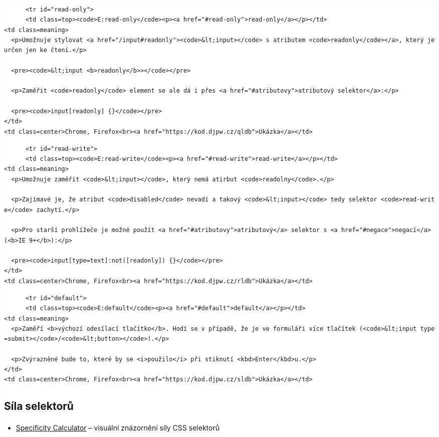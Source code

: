   
          <tr id="read-only">
          <td class=top><code>E:read-only</code><p><a href="#read-only">read-only</a></p></td>
    <td class=meaning>
      <p>Umožnuje stylovat <a href="/input#readonly"><code>&lt;input></code> s atributem <code>readonly</code></a>, který je určen jen ke čtení.</p>
      
      <pre><code>&lt;input <b>readonly</b>></code></pre>
      
      <p>Zaměřit <code>readonly</code> element se ale dá i přes <a href="#atributovy">atributový selektor</a>:</p>
      
      <pre><code>input[readonly] {}</code></pre>
    </td>
    <td class=center>Chrome, Firefox<br><a href="https://kod.djpw.cz/qldb">Ukázka</a></td>
  </tr>
  
          <tr id="read-write">
          <td class=top><code>E:read-write</code><p><a href="#read-write">read-write</a></p></td>
    <td class=meaning>
      <p>Umožnuje zaměřit <code>&lt;input></code>, který nemá atirbut <code>readolny</code>.</p>
      
      <p>Zajímavé je, že atribut <code>disabled</code> nevadí a takový <code>&lt;input></code> tedy selektor <code>read-write</code> zachytí.</p>
      
      <p>Pro starší prohlížeče je možné použít <a href="#atributovy">atributový</a> selektor s <a href="#negace">negací</a> (<b>IE 9+</b>):</p>
      
      <pre><code>input[type=text]:not([readonly]) {}</code></pre>
    </td>
    <td class=center>Chrome, Firefox<br><a href="https://kod.djpw.cz/rldb">Ukázka</a></td>
  </tr>  
  
          <tr id="default">
          <td class=top><code>E:default</code><p><a href="#default">default</a></p></td>
    <td class=meaning>
      <p>Zaměří <b>výchozí odesílací tlačítko</b>. Hodí se v případě, že je ve formuláři více tlačítek (<code>&lt;input type=submit></code>/<code>&lt;button></code>).</p>
      
      <p>Zvýrazněné bude to, které by se <i>použilo</i> při stiknutí <kbd>Enter</kbd>u.</p>
    </td>
    <td class=center>Chrome, Firefox<br><a href="https://kod.djpw.cz/sldb">Ukázka</a></td>
  </tr>   
</table>
      
      
</div>
  
<h2 id="sila">Síla selektorů</h2>  
  
<div class="external-content">
  <ul>
    <li><a href="http://specificity.keegan.st/">Specificity Calculator</a> – visuální znázornění síly CSS selektorů</li>
  </ul>
</div>  